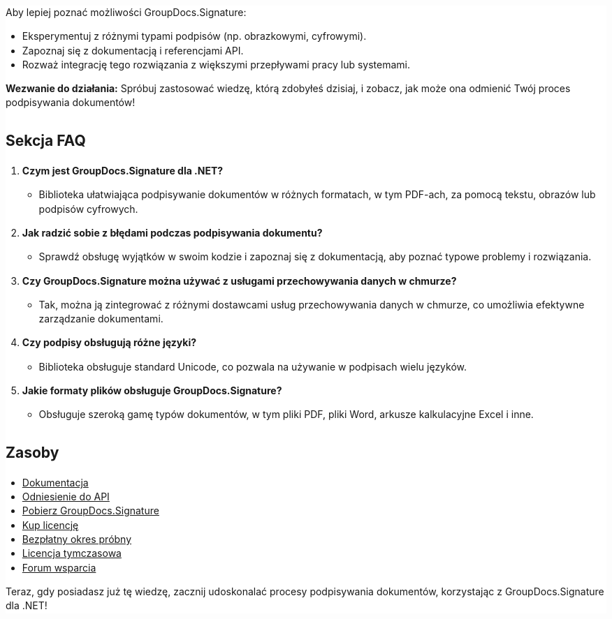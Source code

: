 Aby lepiej poznać możliwości GroupDocs.Signature:
- Eksperymentuj z różnymi typami podpisów (np. obrazkowymi, cyfrowymi).
- Zapoznaj się z dokumentacją i referencjami API.
- Rozważ integrację tego rozwiązania z większymi przepływami pracy lub systemami.

**Wezwanie do działania:** Spróbuj zastosować wiedzę, którą zdobyłeś dzisiaj, i zobacz, jak może ona odmienić Twój proces podpisywania dokumentów!

## Sekcja FAQ

1. **Czym jest GroupDocs.Signature dla .NET?**
   - Biblioteka ułatwiająca podpisywanie dokumentów w różnych formatach, w tym PDF-ach, za pomocą tekstu, obrazów lub podpisów cyfrowych.

2. **Jak radzić sobie z błędami podczas podpisywania dokumentu?**
   - Sprawdź obsługę wyjątków w swoim kodzie i zapoznaj się z dokumentacją, aby poznać typowe problemy i rozwiązania.

3. **Czy GroupDocs.Signature można używać z usługami przechowywania danych w chmurze?**
   - Tak, można ją zintegrować z różnymi dostawcami usług przechowywania danych w chmurze, co umożliwia efektywne zarządzanie dokumentami.

4. **Czy podpisy obsługują różne języki?**
   - Biblioteka obsługuje standard Unicode, co pozwala na używanie w podpisach wielu języków.

5. **Jakie formaty plików obsługuje GroupDocs.Signature?**
   - Obsługuje szeroką gamę typów dokumentów, w tym pliki PDF, pliki Word, arkusze kalkulacyjne Excel i inne.

## Zasoby

- [Dokumentacja](https://docs.groupdocs.com/signature/net/)
- [Odniesienie do API](https://reference.groupdocs.com/signature/net/)
- [Pobierz GroupDocs.Signature](https://releases.groupdocs.com/signature/net/)
- [Kup licencję](https://purchase.groupdocs.com/buy)
- [Bezpłatny okres próbny](https://releases.groupdocs.com/signature/net/)
- [Licencja tymczasowa](https://purchase.groupdocs.com/temporary-license/)
- [Forum wsparcia](https://forum.groupdocs.com/c/signature/) 

Teraz, gdy posiadasz już tę wiedzę, zacznij udoskonalać procesy podpisywania dokumentów, korzystając z GroupDocs.Signature dla .NET!